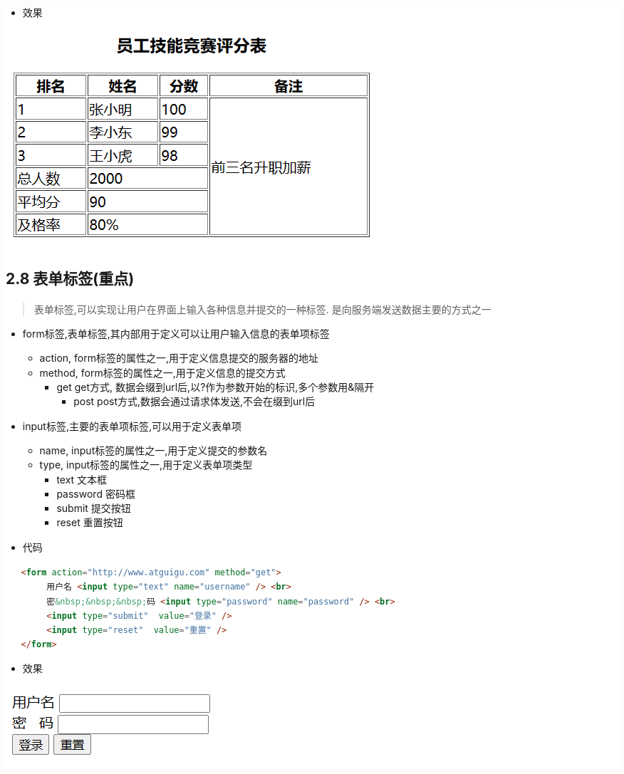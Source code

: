 + 效果

![1681197299564](images/1681197299564.png)

## 2.8 表单标签(重点)

> 表单标签,可以实现让用户在界面上输入各种信息并提交的一种标签. 是向服务端发送数据主要的方式之一

+ form标签,表单标签,其内部用于定义可以让用户输入信息的表单项标签
    + action, form标签的属性之一,用于定义信息提交的服务器的地址
    + method, form标签的属性之一,用于定义信息的提交方式
        + get    get方式, 数据会缀到url后,以?作为参数开始的标识,多个参数用&隔开
          + post  post方式,数据会通过请求体发送,不会在缀到url后

+ input标签,主要的表单项标签,可以用于定义表单项
    + name, input标签的属性之一,用于定义提交的参数名
    + type, input标签的属性之一,用于定义表单项类型
        + text   文本框
        + password 密码框
        + submit 提交按钮
        + reset    重置按钮

+ 代码

``` html
   <form action="http://www.atguigu.com" method="get">
        用户名 <input type="text" name="username" /> <br>
        密&nbsp;&nbsp;&nbsp;码 <input type="password" name="password" /> <br>
        <input type="submit"  value="登录" />
        <input type="reset"  value="重置" />
   </form>
```

+ 效果

![1681198068548](images/1681198068548.png)

